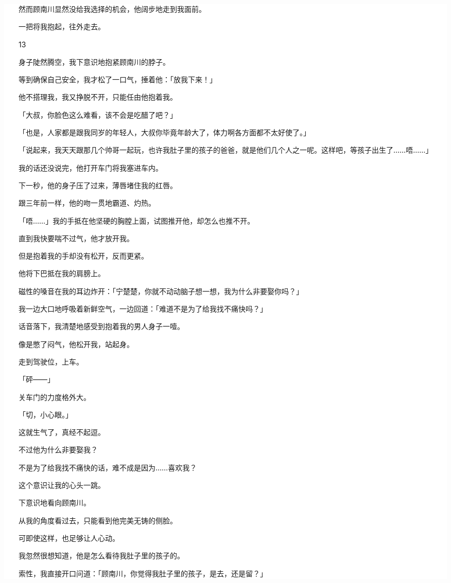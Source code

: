 &emsp;&emsp;然而顾南川显然没给我选择的机会，他阔步地走到我面前。  
  
&emsp;&emsp;一把将我抱起，往外走去。  
  
&emsp;&emsp;13  
  
&emsp;&emsp;身子陡然腾空，我下意识地抱紧顾南川的脖子。  
  
&emsp;&emsp;等到确保自己安全，我才松了一口气，捶着他：「放我下来！」  
  
&emsp;&emsp;他不搭理我，我又挣脱不开，只能任由他抱着我。  
  
&emsp;&emsp;「大叔，你脸色这么难看，该不会是吃醋了吧？」  
  
&emsp;&emsp;「也是，人家都是跟我同岁的年轻人，大叔你毕竟年龄大了，体力啊各方面都不太好使了。」  
  
&emsp;&emsp;「说起来，我天天跟那几个帅哥一起玩，也许我肚子里的孩子的爸爸，就是他们几个人之一呢。这样吧，等孩子出生了……唔……」  
  
&emsp;&emsp;我的话还没说完，他打开车门将我塞进车内。  
  
&emsp;&emsp;下一秒，他的身子压了过来，薄唇堵住我的红唇。  
  
&emsp;&emsp;跟三年前一样，他的吻一贯地霸道、灼热。  
  
&emsp;&emsp;「唔……」我的手抵在他坚硬的胸膛上面，试图推开他，却怎么也推不开。  
  
&emsp;&emsp;直到我快要喘不过气，他才放开我。  
  
&emsp;&emsp;但是抱着我的手却没有松开，反而更紧。  
  
&emsp;&emsp;他将下巴抵在我的肩膀上。  
  
&emsp;&emsp;磁性的嗓音在我的耳边炸开：「宁楚楚，你就不动动脑子想一想，我为什么非要娶你吗？」  
  
&emsp;&emsp;我一边大口地呼吸着新鲜空气，一边回道：「难道不是为了给我找不痛快吗？」  
  
&emsp;&emsp;话音落下，我清楚地感受到抱着我的男人身子一噎。  
  
&emsp;&emsp;像是憋了闷气，他松开我，站起身。  
  
&emsp;&emsp;走到驾驶位，上车。  
  
&emsp;&emsp;「砰——」  
  
&emsp;&emsp;关车门的力度格外大。  
  
&emsp;&emsp;「切，小心眼。」  
  
&emsp;&emsp;这就生气了，真经不起逗。  
  
&emsp;&emsp;不过他为什么非要娶我？  
  
&emsp;&emsp;不是为了给我找不痛快的话，难不成是因为……喜欢我？  
  
&emsp;&emsp;这个意识让我的心头一跳。  
  
&emsp;&emsp;下意识地看向顾南川。  
  
&emsp;&emsp;从我的角度看过去，只能看到他完美无铸的侧脸。  
  
&emsp;&emsp;可即使这样，也足够让人心动。  
  
&emsp;&emsp;我忽然很想知道，他是怎么看待我肚子里的孩子的。  
  
&emsp;&emsp;索性，我直接开口问道：「顾南川，你觉得我肚子里的孩子，是去，还是留？」  
  